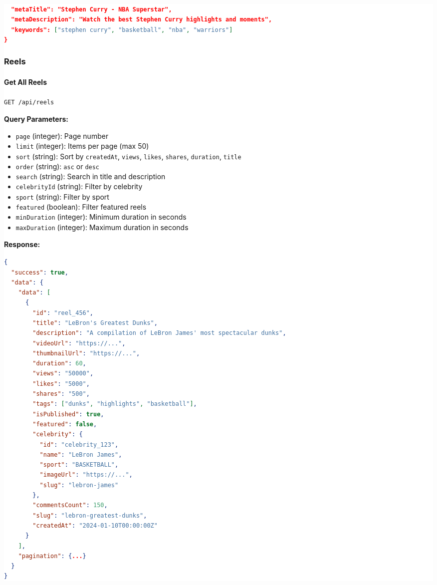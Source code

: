 ```json
  "metaTitle": "Stephen Curry - NBA Superstar",
  "metaDescription": "Watch the best Stephen Curry highlights and moments",
  "keywords": ["stephen curry", "basketball", "nba", "warriors"]
}
```

### Reels

#### Get All Reels
```http
GET /api/reels
```

**Query Parameters:**
- `page` (integer): Page number
- `limit` (integer): Items per page (max 50)
- `sort` (string): Sort by `createdAt`, `views`, `likes`, `shares`, `duration`, `title`
- `order` (string): `asc` or `desc`
- `search` (string): Search in title and description
- `celebrityId` (string): Filter by celebrity
- `sport` (string): Filter by sport
- `featured` (boolean): Filter featured reels
- `minDuration` (integer): Minimum duration in seconds
- `maxDuration` (integer): Maximum duration in seconds

**Response:**
```json
{
  "success": true,
  "data": {
    "data": [
      {
        "id": "reel_456",
        "title": "LeBron's Greatest Dunks",
        "description": "A compilation of LeBron James' most spectacular dunks",
        "videoUrl": "https://...",
        "thumbnailUrl": "https://...",
        "duration": 60,
        "views": "50000",
        "likes": "5000",
        "shares": "500",
        "tags": ["dunks", "highlights", "basketball"],
        "isPublished": true,
        "featured": false,
        "celebrity": {
          "id": "celebrity_123",
          "name": "LeBron James",
          "sport": "BASKETBALL",
          "imageUrl": "https://...",
          "slug": "lebron-james"
        },
        "commentsCount": 150,
        "slug": "lebron-greatest-dunks",
        "createdAt": "2024-01-10T00:00:00Z"
      }
    ],
    "pagination": {...}
  }
}
```
